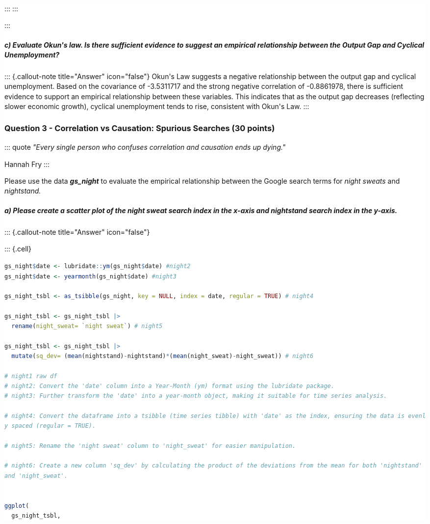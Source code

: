 :::
:::



:::

##### c) Evaluate Okun's law. Is there sufficient evidence to suggest an empirical relationship between the Output Gap and Cyclical Unemployment?

::: {.callout-note title="Answer" icon="false"}
Okun's Law suggests a negative relationship between the output gap and cyclical unemployment. Based on the covariance of -3.5311717 and the strong negative correlation of -0.8861978, there is sufficient evidence to support an empirical relationship between these variables. This indicates that as the output gap decreases (reflecting slower economic growth), cyclical unemployment tends to rise, consistent with Okun's Law.
:::

### Question 3 - Correlation vs Causation: Spurious Searches (30 points)

::: quote
*"Every single person who confuses correlation and causation ends up dying."*

Hannah Fry
:::

Please use the data ***gs_night*** to evaluate the empirical relationship between the Google search terms for *night sweats* and *nightstand.*

##### a) Please create a scatter plot of the night sweat search index in the x-axis and nightstand search index in the y-axis.

::: {.callout-note title="Answer" icon="false"}



::: {.cell}

```{.r .cell-code}
gs_night$date <- lubridate::ym(gs_night$date) #night2
gs_night$date <- yearmonth(gs_night$date) #night3

gs_night_tsbl <- as_tsibble(gs_night, key = NULL, index = date, regular = TRUE) # night4 

gs_night_tsbl <- gs_night_tsbl |>
  rename(night_sweat= `night sweat`) # night5

gs_night_tsbl <- gs_night_tsbl |> 
  mutate(sq_dev= (mean(nightstand)-nightstand)*(mean(night_sweat)-night_sweat)) # night6

# night1 raw df
# night2: Convert the 'date' column into a Year-Month (ym) format using the lubridate package.
# night3: Further transform the 'date' into a year-month object, making it suitable for time series analysis.

# night4: Convert the dataframe into a tsibble (time series tibble) with 'date' as the index, ensuring the data is evenly spaced (regular = TRUE).

# night5: Rename the 'night sweat' column to 'night_sweat' for easier manipulation.

# night6: Create a new column 'sq_dev' by calculating the product of the deviations from the mean for both 'nightstand' and 'night_sweat'.


ggplot(
  gs_night_tsbl,
```